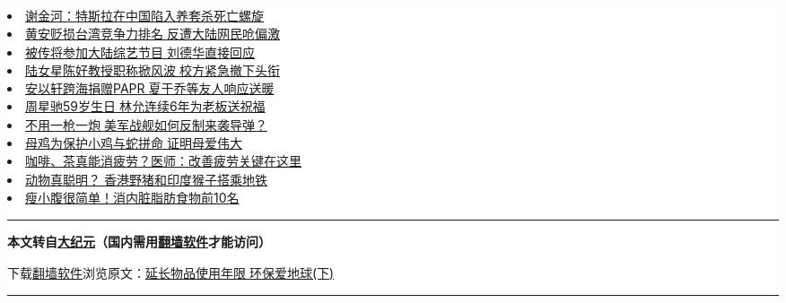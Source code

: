 <li><a href="https://github.com/phvhkd3594/djy/blob/master/gb/21/6/22/n13038669.md#1">谢金河：特斯拉在中国陷入养套杀死亡螺旋</a></li>
<li><a href="https://github.com/phvhkd3594/djy/blob/master/gb/21/6/21/n13037820.md#1">黄安贬损台湾竞争力排名 反遭大陆网民呛偏激</a></li>
<li><a href="https://github.com/phvhkd3594/djy/blob/master/gb/21/6/21/n13037619.md#1">被传将参加大陆综艺节目 刘德华直接回应</a></li>
<li><a href="https://github.com/phvhkd3594/djy/blob/master/gb/21/6/22/n13040404.md#1">陆女星陈好教授职称掀风波 校方紧急撤下头衔</a></li>
<li><a href="https://github.com/phvhkd3594/djy/blob/master/gb/21/6/22/n13038775.md#1">安以轩跨海捐赠PAPR  夏于乔等友人响应送暖</a></li>
<li><a href="https://github.com/phvhkd3594/djy/blob/master/gb/21/6/21/n13037497.md#1">周星驰59岁生日 林允连续6年为老板送祝福</a></li>
<li><a href="https://github.com/phvhkd3594/djy/blob/master/gb/21/6/21/n13036686.md#1">不用一枪一炮 美军战舰如何反制来袭导弹？</a></li>
<li><a href="https://github.com/phvhkd3594/djy/blob/master/gb/21/6/22/n13038598.md#1">母鸡为保护小鸡与蛇拼命 证明母爱伟大</a></li>
<li><a href="https://github.com/phvhkd3594/djy/blob/master/gb/21/6/19/n13033696.md#1">咖啡、茶真能消疲劳？医师：改善疲劳关键在这里</a></li>
<li><a href="https://github.com/phvhkd3594/djy/blob/master/gb/21/6/21/n13036544.md#1">动物真聪明？ 香港野猪和印度猴子搭乘地铁</a></li>
<li><a href="https://github.com/phvhkd3594/djy/blob/master/gb/21/6/21/n13037340.md#1">瘦小腹很简单！消内脏脂肪食物前10名</a></li>
<hr>

<strong>本文转自<a href="https://www.epochtimes.com">大纪元</a>（国内需用<a href="https://github.com/kjkhhx387/www/blob/master/README.md#8">翻墙软件</a>才能访问）</strong><p>下载<a href="https://github.com/kjkhhx387/www/blob/master/README.md#8">翻墙软件</a>浏览原文：<a href="https://www.epochtimes.com/gb/11/8/10/n3340155.htm">延长物品使用年限 环保爱地球(下)</a></p><hr>
